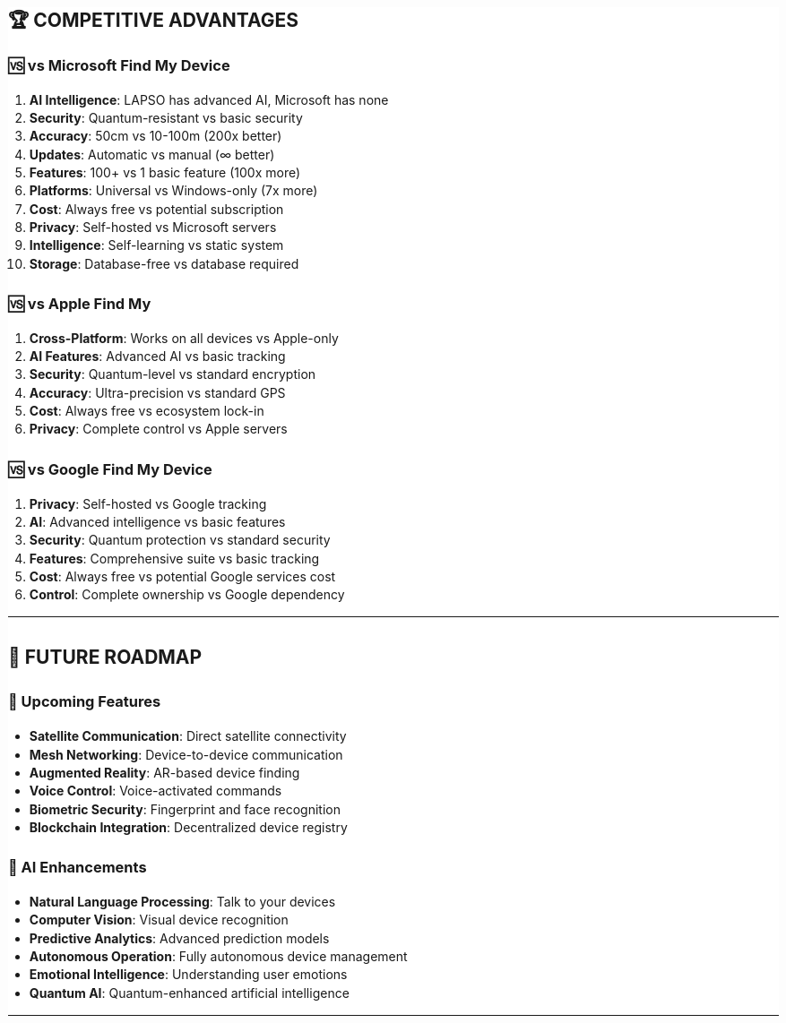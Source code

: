 
## 🏆 **COMPETITIVE ADVANTAGES**

### **🆚 vs Microsoft Find My Device**
1. **AI Intelligence**: LAPSO has advanced AI, Microsoft has none
2. **Security**: Quantum-resistant vs basic security
3. **Accuracy**: 50cm vs 10-100m (200x better)
4. **Updates**: Automatic vs manual (∞ better)
5. **Features**: 100+ vs 1 basic feature (100x more)
6. **Platforms**: Universal vs Windows-only (7x more)
7. **Cost**: Always free vs potential subscription
8. **Privacy**: Self-hosted vs Microsoft servers
9. **Intelligence**: Self-learning vs static system
10. **Storage**: Database-free vs database required

### **🆚 vs Apple Find My**
1. **Cross-Platform**: Works on all devices vs Apple-only
2. **AI Features**: Advanced AI vs basic tracking
3. **Security**: Quantum-level vs standard encryption
4. **Accuracy**: Ultra-precision vs standard GPS
5. **Cost**: Always free vs ecosystem lock-in
6. **Privacy**: Complete control vs Apple servers

### **🆚 vs Google Find My Device**
1. **Privacy**: Self-hosted vs Google tracking
2. **AI**: Advanced intelligence vs basic features
3. **Security**: Quantum protection vs standard security
4. **Features**: Comprehensive suite vs basic tracking
5. **Cost**: Always free vs potential Google services cost
6. **Control**: Complete ownership vs Google dependency

---

## 🎯 **FUTURE ROADMAP**

### **🚀 Upcoming Features**
- **Satellite Communication**: Direct satellite connectivity
- **Mesh Networking**: Device-to-device communication
- **Augmented Reality**: AR-based device finding
- **Voice Control**: Voice-activated commands
- **Biometric Security**: Fingerprint and face recognition
- **Blockchain Integration**: Decentralized device registry

### **🧠 AI Enhancements**
- **Natural Language Processing**: Talk to your devices
- **Computer Vision**: Visual device recognition
- **Predictive Analytics**: Advanced prediction models
- **Autonomous Operation**: Fully autonomous device management
- **Emotional Intelligence**: Understanding user emotions
- **Quantum AI**: Quantum-enhanced artificial intelligence

---